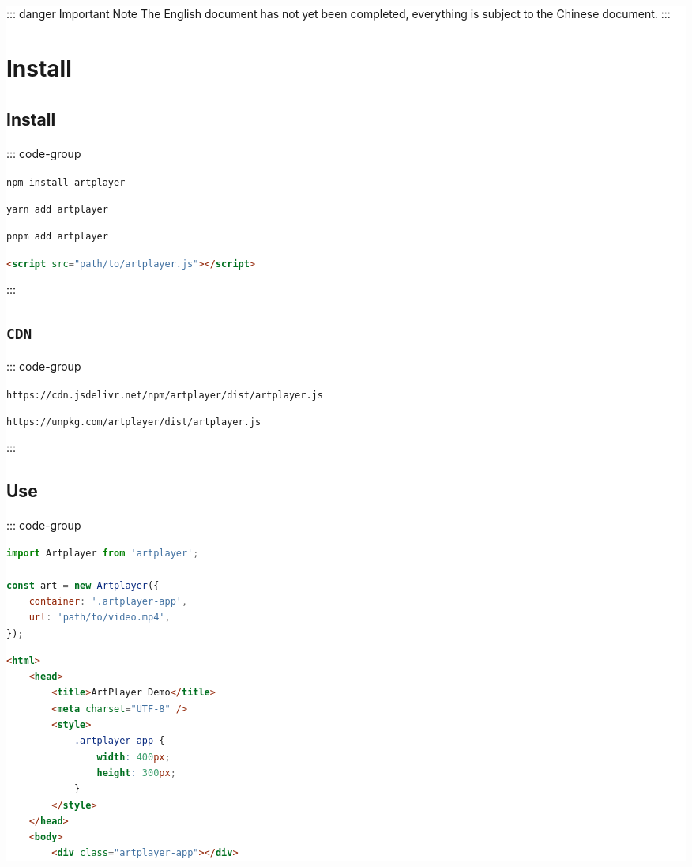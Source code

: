 ::: danger Important Note
The English document has not yet been completed, everything is subject to the Chinese document.
:::

# Install

## Install

::: code-group

```bash [npm]
npm install artplayer
```

```bash [yarn]
yarn add artplayer
```

```bash [pnpm]
pnpm add artplayer
```

```html [script]
<script src="path/to/artplayer.js"></script>
```

:::

## `CDN`

::: code-group

```bash [jsdelivr.net]
https://cdn.jsdelivr.net/npm/artplayer/dist/artplayer.js
```

```bash [unpkg.com]
https://unpkg.com/artplayer/dist/artplayer.js
```

:::

## Use

::: code-group

```js [index.js]
import Artplayer from 'artplayer';

const art = new Artplayer({
    container: '.artplayer-app',
    url: 'path/to/video.mp4',
});
```

```html [index.html]
<html>
    <head>
        <title>ArtPlayer Demo</title>
        <meta charset="UTF-8" />
        <style>
            .artplayer-app {
                width: 400px;
                height: 300px;
            }
        </style>
    </head>
    <body>
        <div class="artplayer-app"></div>
```